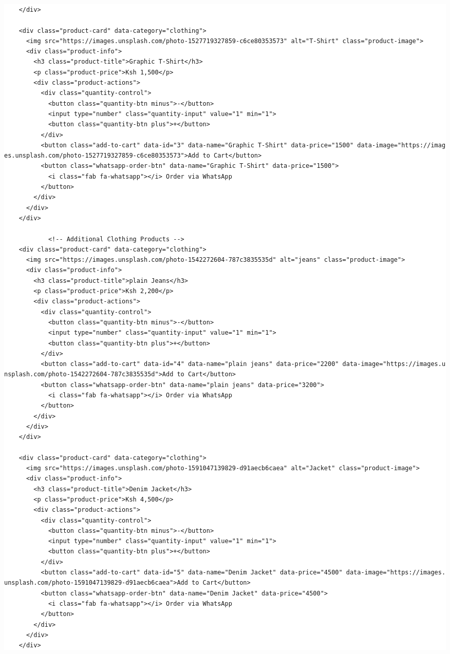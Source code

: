         </div>
        
        <div class="product-card" data-category="clothing">
          <img src="https://images.unsplash.com/photo-1527719327859-c6ce80353573" alt="T-Shirt" class="product-image">
          <div class="product-info">
            <h3 class="product-title">Graphic T-Shirt</h3>
            <p class="product-price">Ksh 1,500</p>
            <div class="product-actions">
              <div class="quantity-control">
                <button class="quantity-btn minus">-</button>
                <input type="number" class="quantity-input" value="1" min="1">
                <button class="quantity-btn plus">+</button>
              </div>
              <button class="add-to-cart" data-id="3" data-name="Graphic T-Shirt" data-price="1500" data-image="https://images.unsplash.com/photo-1527719327859-c6ce80353573">Add to Cart</button>
              <button class="whatsapp-order-btn" data-name="Graphic T-Shirt" data-price="1500">
                <i class="fab fa-whatsapp"></i> Order via WhatsApp
              </button>
            </div>
          </div>
        </div>

                <!-- Additional Clothing Products -->
        <div class="product-card" data-category="clothing">
          <img src="https://images.unsplash.com/photo-1542272604-787c3835535d" alt="jeans" class="product-image">
          <div class="product-info">
            <h3 class="product-title">plain Jeans</h3>
            <p class="product-price">Ksh 2,200</p>
            <div class="product-actions">
              <div class="quantity-control">
                <button class="quantity-btn minus">-</button>
                <input type="number" class="quantity-input" value="1" min="1">
                <button class="quantity-btn plus">+</button>
              </div>
              <button class="add-to-cart" data-id="4" data-name="plain jeans" data-price="2200" data-image="https://images.unsplash.com/photo-1542272604-787c3835535d">Add to Cart</button>
              <button class="whatsapp-order-btn" data-name="plain jeans" data-price="3200">
                <i class="fab fa-whatsapp"></i> Order via WhatsApp
              </button>
            </div>
          </div>
        </div>

        <div class="product-card" data-category="clothing">
          <img src="https://images.unsplash.com/photo-1591047139829-d91aecb6caea" alt="Jacket" class="product-image">
          <div class="product-info">
            <h3 class="product-title">Denim Jacket</h3>
            <p class="product-price">Ksh 4,500</p>
            <div class="product-actions">
              <div class="quantity-control">
                <button class="quantity-btn minus">-</button>
                <input type="number" class="quantity-input" value="1" min="1">
                <button class="quantity-btn plus">+</button>
              </div>
              <button class="add-to-cart" data-id="5" data-name="Denim Jacket" data-price="4500" data-image="https://images.unsplash.com/photo-1591047139829-d91aecb6caea">Add to Cart</button>
              <button class="whatsapp-order-btn" data-name="Denim Jacket" data-price="4500">
                <i class="fab fa-whatsapp"></i> Order via WhatsApp
              </button>
            </div>
          </div>
        </div>
